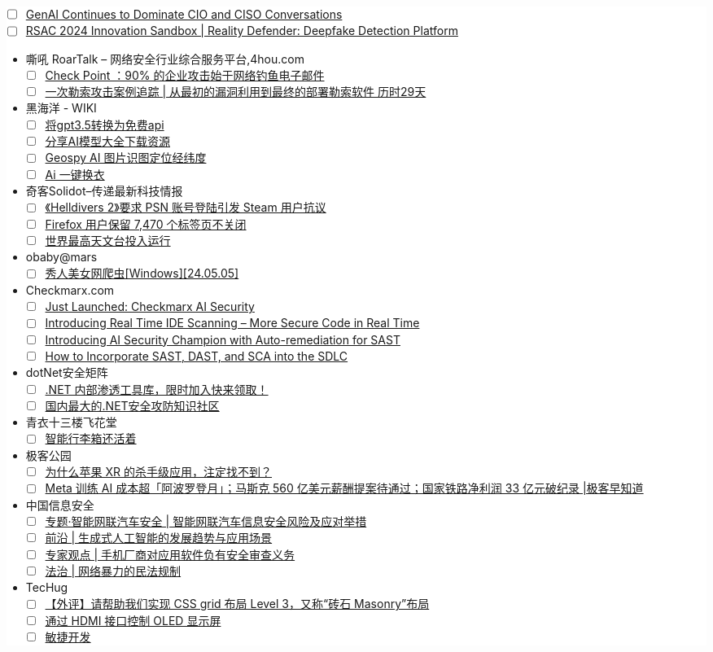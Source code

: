   - [ ] [GenAI Continues to Dominate CIO and CISO Conversations](https://securityboulevard.com/2024/05/genai-continues-to-dominate-cio-and-ciso-conversations/)
  - [ ] [RSAC 2024 Innovation Sandbox | Reality Defender: Deepfake Detection Platform](https://securityboulevard.com/2024/05/rsac-2024-innovation-sandbox-reality-defender-deepfake-detection-platform/)
- 嘶吼 RoarTalk – 网络安全行业综合服务平台,4hou.com
  - [ ] [Check Point ：90% 的企业攻击始于网络钓鱼电子邮件](https://www.4hou.com/posts/poEV)
  - [ ] [一次勒索攻击案例追踪 | 从最初的漏洞利用到最终的部署勒索软件 历时29天](https://www.4hou.com/posts/lkzM)
- 黑海洋 - WIKI
  - [ ] [将gpt3.5转换为免费api](https://www.upx8.com/4144)
  - [ ] [分享AI模型大全下载资源](https://www.upx8.com/4143)
  - [ ] [Geospy AI 图片识图定位经纬度](https://www.upx8.com/4142)
  - [ ] [Ai 一键换衣](https://www.upx8.com/4141)
- 奇客Solidot–传递最新科技情报
  - [ ] [《Helldivers 2》要求 PSN 账号登陆引发 Steam 用户抗议](https://www.solidot.org/story?sid=78078)
  - [ ] [Firefox 用户保留 7,470 个标签页不关闭](https://www.solidot.org/story?sid=78077)
  - [ ] [世界最高天文台投入运行](https://www.solidot.org/story?sid=78076)
- obaby@mars
  - [ ] [秀人美女网爬虫[Windows][24.05.05]](https://h4ck.org.cn/2024/05/16828)
- Checkmarx.com
  - [ ] [Just Launched: Checkmarx AI Security](https://checkmarx.com/blog/just-launched-checkmarx-ai-security/)
  - [ ] [Introducing Real Time IDE Scanning – More Secure Code in Real Time](https://checkmarx.com/blog/introducing-real-time-ide-scanning-more-secure-code-in-real-time/)
  - [ ] [Introducing AI Security Champion with Auto-remediation for SAST](https://checkmarx.com/blog/introducing-ai-security-champion-with-auto-remediation-for-sast/)
  - [ ] [How to Incorporate SAST, DAST, and SCA into the SDLC](https://checkmarx.com/appsec-knowledge-hub/appsec/incorporate-sast-sca-dast-in-sdlc/)
- dotNet安全矩阵
  - [ ] [.NET 内部渗透工具库，限时加入快来领取！](https://mp.weixin.qq.com/s?__biz=MzUyOTc3NTQ5MA==&mid=2247491647&idx=1&sn=83139a2fe64ed7b042407c0601897a36&chksm=fa594ed2cd2ec7c4cb17023ce84738b03458adbebcbbba6f5d75a1eb90339179328480d28b22&scene=58&subscene=0#rd)
  - [ ] [国内最大的.NET安全攻防知识社区](https://mp.weixin.qq.com/s?__biz=MzUyOTc3NTQ5MA==&mid=2247491647&idx=2&sn=af8f587c2a09c10c860328fafdcab2bb&chksm=fa594ed2cd2ec7c493242c309a3658cfca2c97f8e9e8906255e82baaa409dcc544f1bd0a145e&scene=58&subscene=0#rd)
- 青衣十三楼飞花堂
  - [ ] [智能行李箱还活着](https://mp.weixin.qq.com/s?__biz=MzUzMjQyMDE3Ng==&mid=2247487382&idx=1&sn=4a9aec438288619ad6e28e74a4b39942&chksm=fab2cca9cdc545bf030852603b4843f1ae614036ede15b3ef705d137826cd39296a236b893bc&scene=58&subscene=0#rd)
- 极客公园
  - [ ] [为什么苹果 XR 的杀手级应用，注定找不到？](https://mp.weixin.qq.com/s?__biz=MTMwNDMwODQ0MQ==&mid=2653040513&idx=1&sn=d133fa43e641f861df21751c829bb3bb&chksm=7e5752374920db2154423c21fe844517511e490f29d7e1f8165e5ce1f194a37606f73a7b38b2&scene=58&subscene=0#rd)
  - [ ] [Meta 训练 AI 成本超「阿波罗登月」；马斯克 560 亿美元薪酬提案待通过；国家铁路净利润 33 亿元破纪录 |极客早知道](https://mp.weixin.qq.com/s?__biz=MTMwNDMwODQ0MQ==&mid=2653040486&idx=1&sn=51b69af708d14e52caae524f5b4d58ee&chksm=7e5752d04920dbc6f2669be4ed31f01ec8c21f61d259b25b6db5be77d577cb373aa7dfcaf51b&scene=58&subscene=0#rd)
- 中国信息安全
  - [ ] [专题·智能网联汽车安全 | 智能网联汽车信息安全风险及应对举措](https://mp.weixin.qq.com/s?__biz=MzA5MzE5MDAzOA==&mid=2664212252&idx=1&sn=89999d32ddc5e21f3e9efc84127f91d3&chksm=8b59a5e5bc2e2cf3dd1acb31c7ed9f3274733e0cc3040fde9a475e177ab1fea34c96a0bc5f7a&scene=58&subscene=0#rd)
  - [ ] [前沿 | 生成式人工智能的发展趋势与应用场景](https://mp.weixin.qq.com/s?__biz=MzA5MzE5MDAzOA==&mid=2664212252&idx=2&sn=791dba61245c710b5d17f244ad564439&chksm=8b59a5e5bc2e2cf33188a1c98b203586596c39326906b582ac2083ca0bdd4b869a4ea0584224&scene=58&subscene=0#rd)
  - [ ] [专家观点 | 手机厂商对应用软件负有安全审查义务](https://mp.weixin.qq.com/s?__biz=MzA5MzE5MDAzOA==&mid=2664212252&idx=3&sn=58c308067b29ad30c0f9cfd9fb948e95&chksm=8b59a5e5bc2e2cf37d3986d653d52315d4065b79508bc80d6dab2520c1a8e603728dbe6a83e8&scene=58&subscene=0#rd)
  - [ ] [法治 | 网络暴力的民法规制](https://mp.weixin.qq.com/s?__biz=MzA5MzE5MDAzOA==&mid=2664212252&idx=4&sn=38d5b6e493d35e985580c5d4cfcdc28f&chksm=8b59a5e5bc2e2cf3794626249994c76906885a8cca6a64d9b2ab4aa07904a03acea9ebcc6450&scene=58&subscene=0#rd)
- TecHug
  - [ ] [【外评】请帮助我们实现 CSS grid 布局 Level 3，又称“砖石 Masonry”布局](https://www.techug.com/post/help-us-invent-css-grid-level-3-aka-masonry-layout/)
  - [ ] [通过 HDMI 接口控制 OLED 显示屏](https://www.techug.com/post/ddc-oled/)
  - [ ] [敏捷开发](https://www.techug.com/post/bad-agile/)